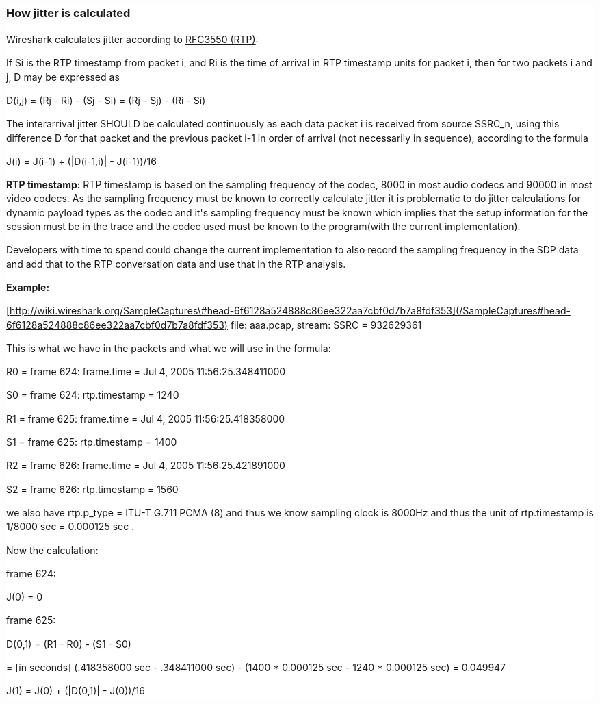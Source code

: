 
### How jitter is calculated

Wireshark calculates jitter according to [RFC3550 (RTP)](http://tools.ietf.org/rfcmarkup?rfc=3550&draft=&url=#section-6.4.1):

If Si is the RTP timestamp from packet i, and Ri is the time of arrival in RTP timestamp units for packet i, then for two packets i and j, D may be expressed as

D(i,j) = (Rj - Ri) - (Sj - Si) = (Rj - Sj) - (Ri - Si)

The interarrival jitter SHOULD be calculated continuously as each data packet i is received from source SSRC\_n, using this difference D for that packet and the previous packet i-1 in order of arrival (not necessarily in sequence), according to the formula

J(i) = J(i-1) + (|D(i-1,i)| - J(i-1))/16

**RTP timestamp:** RTP timestamp is based on the sampling frequency of the codec, 8000 in most audio codecs and 90000 in most video codecs. As the sampling frequency must be known to correctly calculate jitter it is problematic to do jitter calculations for dynamic payload types as the codec and it's sampling frequency must be known which implies that the setup information for the session must be in the trace and the codec used must be known to the program(with the current implementation).

Developers with time to spend could change the current implementation to also record the sampling frequency in the SDP data and add that to the RTP conversation data and use that in the RTP analysis.

**Example:**

[http://wiki.wireshark.org/SampleCaptures\#head-6f6128a524888c86ee322aa7cbf0d7b7a8fdf353](/SampleCaptures#head-6f6128a524888c86ee322aa7cbf0d7b7a8fdf353) file: aaa.pcap, stream: SSRC = 932629361

This is what we have in the packets and what we will use in the formula:

R0 = frame 624: frame.time = Jul 4, 2005 11:56:25.348411000

S0 = frame 624: rtp.timestamp = 1240

R1 = frame 625: frame.time = Jul 4, 2005 11:56:25.418358000

S1 = frame 625: rtp.timestamp = 1400

R2 = frame 626: frame.time = Jul 4, 2005 11:56:25.421891000

S2 = frame 626: rtp.timestamp = 1560

we also have rtp.p\_type = ITU-T G.711 PCMA (8) and thus we know sampling clock is 8000Hz and thus the unit of rtp.timestamp is 1/8000 sec = 0.000125 sec .

Now the calculation:

frame 624:

J(0) = 0

frame 625:

D(0,1) = (R1 - R0) - (S1 - S0)

\= \[in seconds\] (.418358000 sec - .348411000 sec) - (1400 \* 0.000125 sec - 1240 \* 0.000125 sec) = 0.049947

J(1) = J(0) + (|D(0,1)| - J(0))/16
